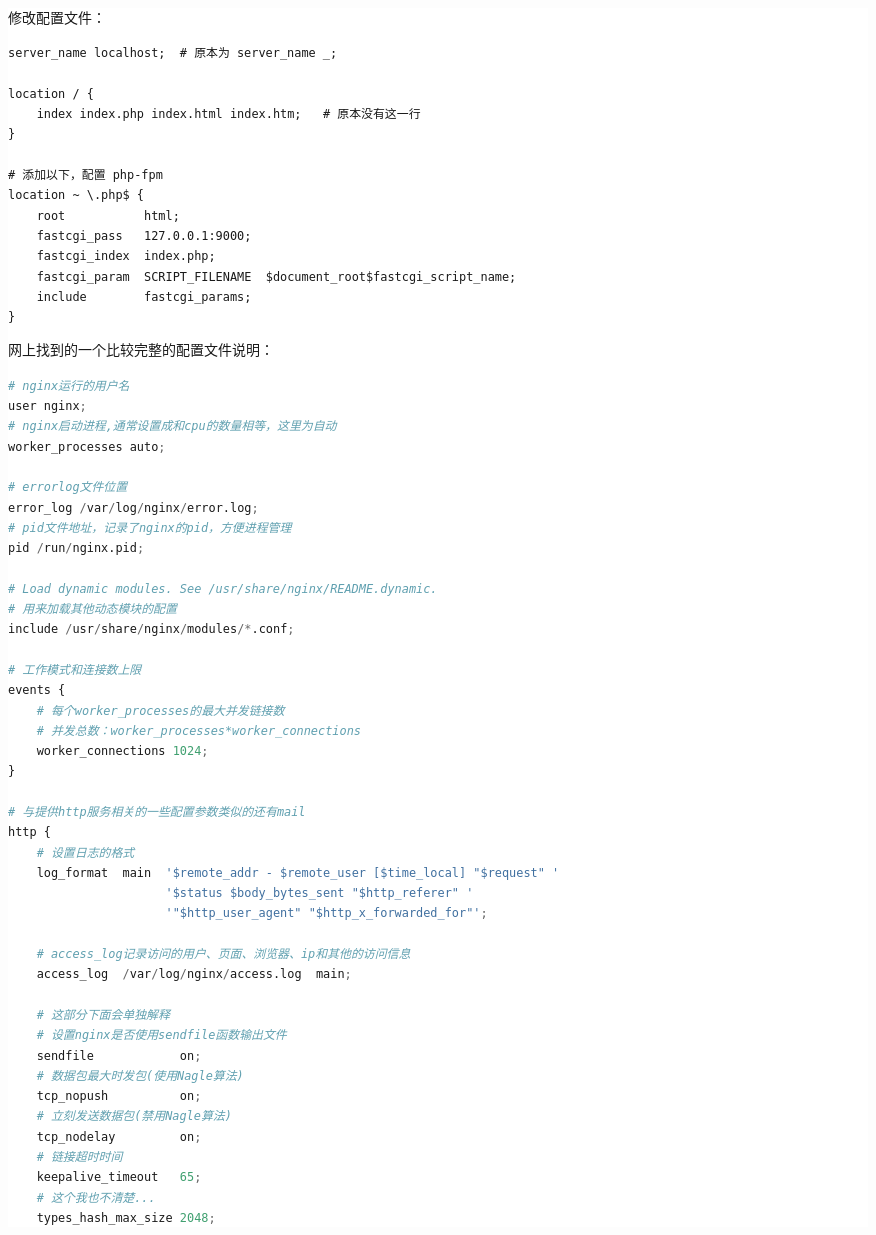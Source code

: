 修改配置文件：

```
server_name localhost;  # 原本为 server_name _;

location / {
    index index.php index.html index.htm;	# 原本没有这一行 
}

# 添加以下，配置 php-fpm
location ~ \.php$ {
    root           html;
    fastcgi_pass   127.0.0.1:9000;
    fastcgi_index  index.php;
    fastcgi_param  SCRIPT_FILENAME  $document_root$fastcgi_script_name;
    include        fastcgi_params;
}
```

网上找到的一个比较完整的配置文件说明：

```python
# nginx运行的用户名
user nginx;
# nginx启动进程,通常设置成和cpu的数量相等，这里为自动
worker_processes auto;

# errorlog文件位置
error_log /var/log/nginx/error.log;
# pid文件地址，记录了nginx的pid，方便进程管理
pid /run/nginx.pid;

# Load dynamic modules. See /usr/share/nginx/README.dynamic.
# 用来加载其他动态模块的配置
include /usr/share/nginx/modules/*.conf;

# 工作模式和连接数上限
events {
    # 每个worker_processes的最大并发链接数
    # 并发总数：worker_processes*worker_connections
    worker_connections 1024;
}

# 与提供http服务相关的一些配置参数类似的还有mail
http {
    # 设置日志的格式
    log_format  main  '$remote_addr - $remote_user [$time_local] "$request" '
                      '$status $body_bytes_sent "$http_referer" '
                      '"$http_user_agent" "$http_x_forwarded_for"';

    # access_log记录访问的用户、页面、浏览器、ip和其他的访问信息
    access_log  /var/log/nginx/access.log  main;

    # 这部分下面会单独解释
    # 设置nginx是否使用sendfile函数输出文件
    sendfile            on;
    # 数据包最大时发包(使用Nagle算法)
    tcp_nopush          on;
    # 立刻发送数据包(禁用Nagle算法)
    tcp_nodelay         on;
    # 链接超时时间
    keepalive_timeout   65;
    # 这个我也不清楚...
    types_hash_max_size 2048;

```